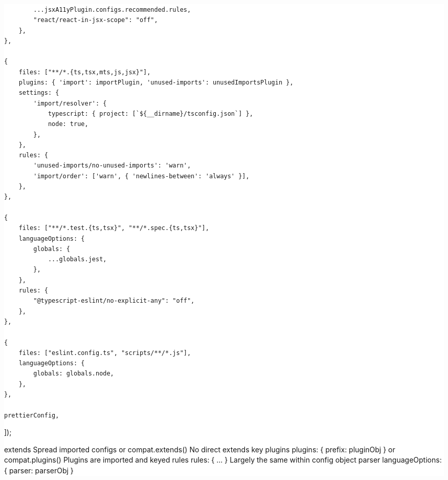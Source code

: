             ...jsxA11yPlugin.configs.recommended.rules,
            "react/react-in-jsx-scope": "off",
        },
    },

    {
        files: ["**/*.{ts,tsx,mts,js,jsx}"],
        plugins: { 'import': importPlugin, 'unused-imports': unusedImportsPlugin },
        settings: {
            'import/resolver': {
                typescript: { project: [`${__dirname}/tsconfig.json`] },
                node: true,
            },
        },
        rules: {
            'unused-imports/no-unused-imports': 'warn',
            'import/order': ['warn', { 'newlines-between': 'always' }],
        },
    },

    {
        files: ["**/*.test.{ts,tsx}", "**/*.spec.{ts,tsx}"],
        languageOptions: {
            globals: {
                ...globals.jest,
            },
        },
        rules: {
            "@typescript-eslint/no-explicit-any": "off",
        },
    },

    {
        files: ["eslint.config.ts", "scripts/**/*.js"],
        languageOptions: {
            globals: globals.node,
        },
    },

    prettierConfig,

]);
</code>
</complex-example>

<quick-mapping>
<title>Quick Mapping Reference</title>
<mappings>
<map>
<legacy>extends</legacy>
<flat>Spread imported configs or compat.extends()</flat>
<note>No direct extends key</note>
</map>
<map>
<legacy>plugins</legacy>
<flat>plugins: { prefix: pluginObj } or compat.plugins()</flat>
<note>Plugins are imported and keyed</note>
</map>
<map>
<legacy>rules</legacy>
<flat>rules: { ... }</flat>
<note>Largely the same within config object</note>
</map>
<map>
<legacy>parser</legacy>
<flat>languageOptions: { parser: parserObj }</flat>